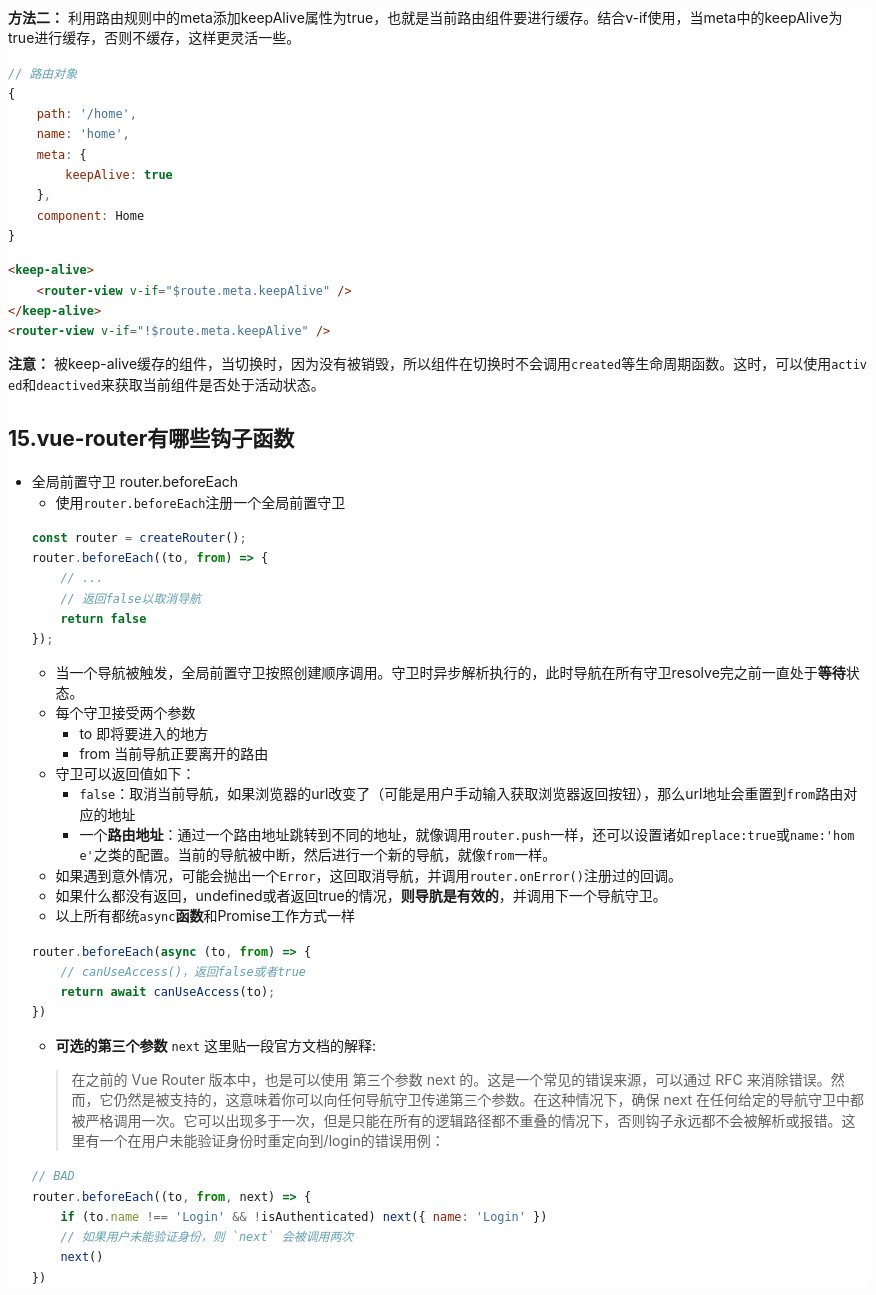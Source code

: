 **方法二：** 利用路由规则中的meta添加keepAlive属性为true，也就是当前路由组件要进行缓存。结合v-if使用，当meta中的keepAlive为true进行缓存，否则不缓存，这样更灵活一些。
```js
// 路由对象
{
    path: '/home',
    name: 'home',
    meta: {
        keepAlive: true
    },
    component: Home
}
```
```html
<keep-alive>
    <router-view v-if="$route.meta.keepAlive" />
</keep-alive>
<router-view v-if="!$route.meta.keepAlive" />
```

**注意：** 被keep-alive缓存的组件，当切换时，因为没有被销毁，所以组件在切换时不会调用`created`等生命周期函数。这时，可以使用`actived`和`deactived`来获取当前组件是否处于活动状态。

## 15.vue-router有哪些钩子函数
+ 全局前置守卫 router.beforeEach
    - 使用`router.beforeEach`注册一个全局前置守卫
    ```js
    const router = createRouter();
    router.beforeEach((to, from) => {
        // ...
        // 返回false以取消导航
        return false
    });
    ```
    - 当一个导航被触发，全局前置守卫按照创建顺序调用。守卫时异步解析执行的，此时导航在所有守卫resolve完之前一直处于**等待**状态。
    - 每个守卫接受两个参数
        + to 即将要进入的地方
        + from 当前导航正要离开的路由
    - 守卫可以返回值如下：
        + `false`：取消当前导航，如果浏览器的url改变了（可能是用户手动输入获取浏览器返回按钮），那么url地址会重置到`from`路由对应的地址
        + 一个**路由地址**：通过一个路由地址跳转到不同的地址，就像调用`router.push`一样，还可以设置诸如`replace:true`或`name:'home'`之类的配置。当前的导航被中断，然后进行一个新的导航，就像`from`一样。
    - 如果遇到意外情况，可能会抛出一个`Error`，这回取消导航，并调用`router.onError()`注册过的回调。
    - 如果什么都没有返回，undefined或者返回true的情况，**则导肮是有效的**，并调用下一个导航守卫。
    - 以上所有都统`async`**函数**和Promise工作方式一样
    ```js
    router.beforeEach(async (to, from) => {
        // canUseAccess()，返回false或者true
        return await canUseAccess(to);
    })
    ```
    - **可选的第三个参数** `next`
    这里贴一段官方文档的解释:
    > 在之前的 Vue Router 版本中，也是可以使用 第三个参数 next 的。这是一个常见的错误来源，可以通过 RFC 来消除错误。然而，它仍然是被支持的，这意味着你可以向任何导航守卫传递第三个参数。在这种情况下，确保 next 在任何给定的导航守卫中都被严格调用一次。它可以出现多于一次，但是只能在所有的逻辑路径都不重叠的情况下，否则钩子永远都不会被解析或报错。这里有一个在用户未能验证身份时重定向到/login的错误用例：
    ```js
    // BAD
    router.beforeEach((to, from, next) => {
        if (to.name !== 'Login' && !isAuthenticated) next({ name: 'Login' })
        // 如果用户未能验证身份，则 `next` 会被调用两次
        next()
    })
    ```